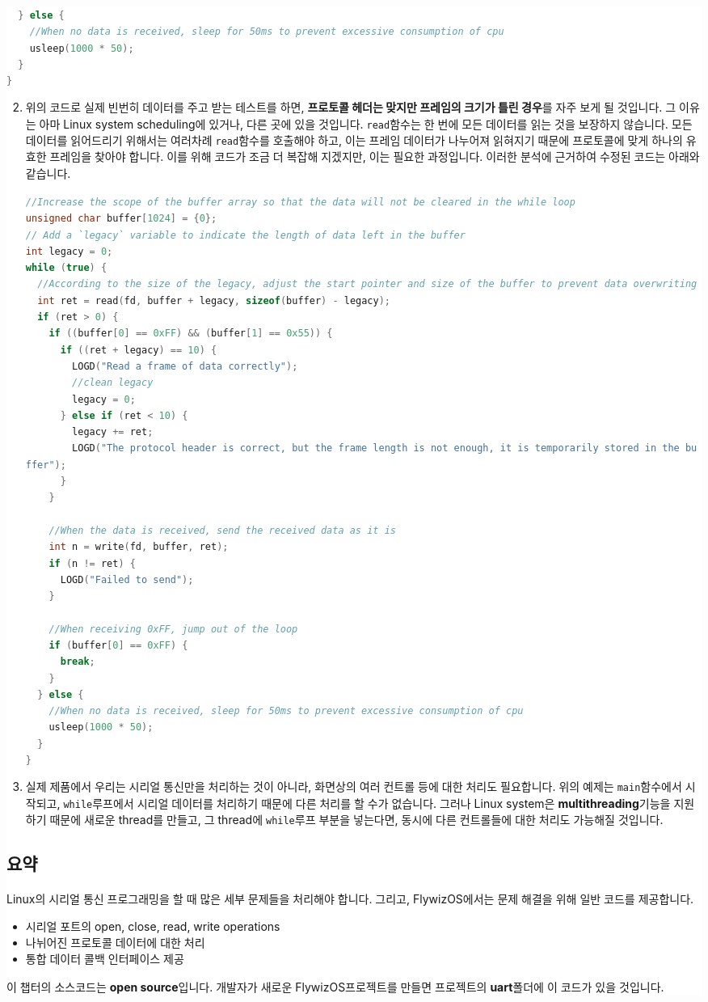    ```c++
     } else {
       //When no data is received, sleep for 50ms to prevent excessive consumption of cpu
       usleep(1000 * 50);
     }
   }
   ```

2. 위의 코드로 실제 빈번히 데이터를 주고 받는 테스트를 하면, **프로토콜 헤더는 맞지만 프레임의 크기가 틀린 경우**를 자주 보게 될 것입니다. 그 이유는 아마 Linux system scheduling에 있거나, 다른 곳에 있을 것입니다. `read`함수는 한 번에 모든 데이터를 읽는 것을 보장하지 않습니다. 모든 데이터를 읽어드리기 위해서는 여러차례 `read`함수를 호출해야 하고, 이는 프레임 데이터가 나누어져 읽혀지기 때문에 프로토콜에 맞게 하나의 유효한 프레임을 찾아야 합니다. 이를 위해 코드가 조금 더 복잡해 지겠지만, 이는 필요한 과정입니다.
   이러한 분석에 근거하여 수정된 코드는 아래와 같습니다. 
    ```c++
    //Increase the scope of the buffer array so that the data will not be cleared in the while loop
    unsigned char buffer[1024] = {0};
    // Add a `legacy` variable to indicate the length of data left in the buffer
    int legacy = 0;
    while (true) {
      //According to the size of the legacy, adjust the start pointer and size of the buffer to prevent data overwriting
      int ret = read(fd, buffer + legacy, sizeof(buffer) - legacy);
      if (ret > 0) {
        if ((buffer[0] == 0xFF) && (buffer[1] == 0x55)) {
          if ((ret + legacy) == 10) {
            LOGD("Read a frame of data correctly");
            //clean legacy
            legacy = 0;
          } else if (ret < 10) {
            legacy += ret;
            LOGD("The protocol header is correct, but the frame length is not enough, it is temporarily stored in the buffer");
          }
        }

        //When the data is received, send the received data as it is
        int n = write(fd, buffer, ret);
        if (n != ret) {
          LOGD("Failed to send");
        }

        //When receiving 0xFF, jump out of the loop
        if (buffer[0] == 0xFF) {
          break;
        }
      } else {
        //When no data is received, sleep for 50ms to prevent excessive consumption of cpu
        usleep(1000 * 50);
      }
    }
    ```

3. 실제 제품에서 우리는 시리얼 통신만을 처리하는 것이 아니라, 화면상의 여러 컨트롤 등에 대한 처리도 필요합니다. 위의 예제는 `main`함수에서 시작되고, `while`루프에서 시리얼 데이터를 처리하기 때문에 다른 처리를 할 수가 없습니다. 그러나 Linux system은 **multithreading**기능을 지원하기 때문에 새로운 thread를 만들고, 그 thread에 `while`루프 부분을 넣는다면, 동시에 다른 컨트롤들에 대한 처리도 가능해질 것입니다.

## 요약
Linux의 시리얼 통신 프로그래밍을 할 때 많은 세부 문제들을 처리해야 합니다. 그리고, FlywizOS에서는 문제 해결을 위해 일반 코드를 제공합니다. 
* 시리얼 포트의 open, close, read, write operations
* 나뉘어진 프로토콜 데이터에 대한 처리
* 통합 데이터 콜백 인터페이스 제공

이 챕터의 소스코드는 **open source**입니다. 개발자가 새로운 FlywizOS프로젝트를 만들면 프로젝트의 **uart**폴더에 이 코드가 있을 것입니다.